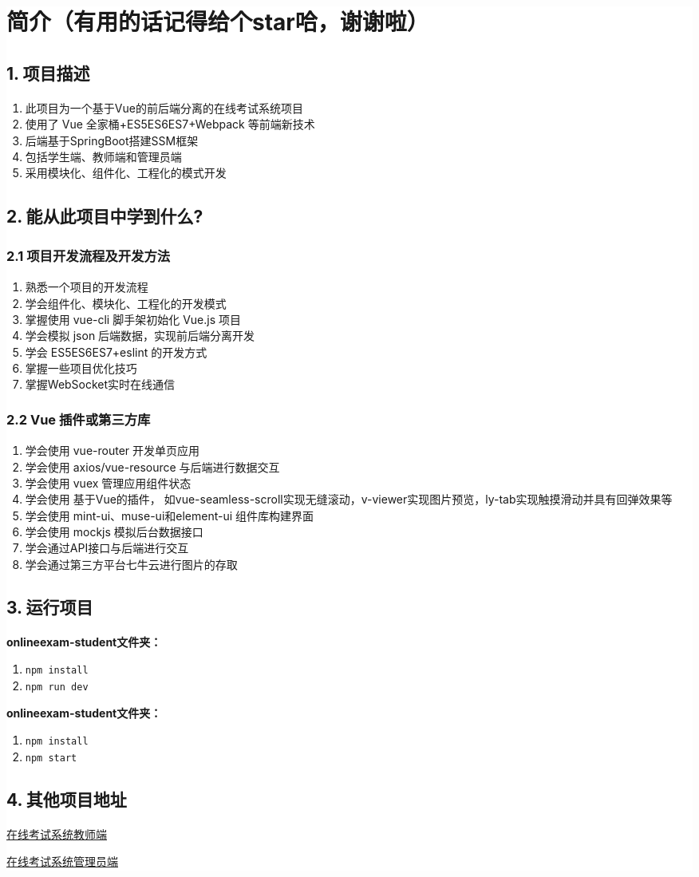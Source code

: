 # 简介（有用的话记得给个star哈，谢谢啦）

## 1. 项目描述

1. 此项目为一个基于Vue的前后端分离的在线考试系统项目
2. 使用了 Vue 全家桶+ES5ES6ES7+Webpack 等前端新技术
3. 后端基于SpringBoot搭建SSM框架
4. 包括学生端、教师端和管理员端
5. 采用模块化、组件化、工程化的模式开发

## 2. 能从此项目中学到什么?

### 2.1 项目开发流程及开发方法

1. 熟悉一个项目的开发流程
2. 学会组件化、模块化、工程化的开发模式
3. 掌握使用 vue-cli 脚手架初始化 Vue.js 项目
4. 学会模拟 json 后端数据，实现前后端分离开发
5. 学会 ES5ES6ES7+eslint 的开发方式
6. 掌握一些项目优化技巧
7. 掌握WebSocket实时在线通信

### 2.2 Vue 插件或第三方库

1. 学会使用 vue-router 开发单页应用
2. 学会使用 axios/vue-resource 与后端进行数据交互
3. 学会使用 vuex 管理应用组件状态
4. 学会使用 基于Vue的插件， 如vue-seamless-scroll实现无缝滚动，v-viewer实现图片预览，ly-tab实现触摸滑动并具有回弹效果等
5. 学会使用 mint-ui、muse-ui和element-ui 组件库构建界面
6. 学会使用 mockjs 模拟后台数据接口
7. 学会通过API接口与后端进行交互
8. 学会通过第三方平台七牛云进行图片的存取

## 3. 运行项目

**onlineexam-student文件夹：**

1. `npm install`
2. `npm run dev`

**onlineexam-student文件夹：**

1. `npm install`
2. `npm start`

## 4. 其他项目地址

[在线考试系统教师端](https://github.com/FrontDemon/onlineexam-teacher)

[在线考试系统管理员端](https://github.com/FrontDemon/onlineexam-admin)
